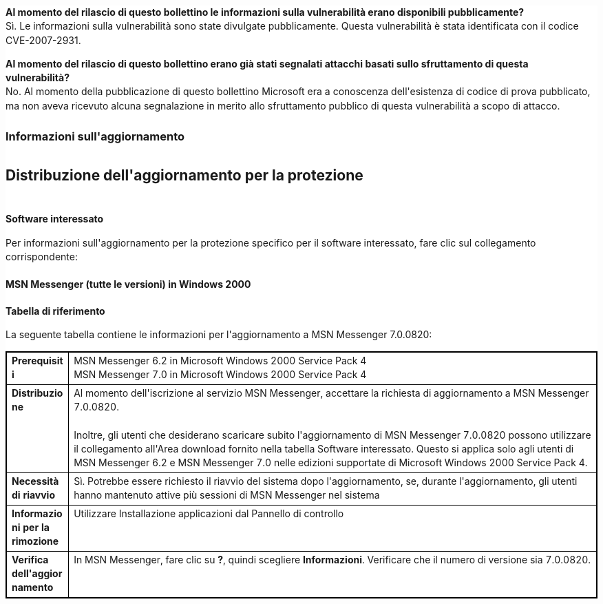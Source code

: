 **Al momento del rilascio di questo bollettino le informazioni sulla vulnerabilità erano disponibili pubblicamente?**    
Sì. Le informazioni sulla vulnerabilità sono state divulgate pubblicamente. Questa vulnerabilità è stata identificata con il codice CVE-2007-2931.
  
**Al momento del rilascio di questo bollettino erano già stati segnalati attacchi basati sullo sfruttamento di questa vulnerabilità?**    
No. Al momento della pubblicazione di questo bollettino Microsoft era a conoscenza dell'esistenza di codice di prova pubblicato, ma non aveva ricevuto alcuna segnalazione in merito allo sfruttamento pubblico di questa vulnerabilità a scopo di attacco.
  
### Informazioni sull'aggiornamento
  
Distribuzione dell'aggiornamento per la protezione  
--------------------------------------------------
  
<span></span>  
**Software interessato**
  
Per informazioni sull'aggiornamento per la protezione specifico per il software interessato, fare clic sul collegamento corrispondente:
  
#### MSN Messenger (tutte le versioni) in Windows 2000
  
**Tabella di riferimento**
  
La seguente tabella contiene le informazioni per l'aggiornamento a MSN Messenger 7.0.0820:

<p> </p>
<table style="border:1px solid black;">  
<tbody>  
<tr class="odd">
<td style="border:1px solid black;"><strong>Prerequisiti</strong></td>
<td style="border:1px solid black;">MSN Messenger 6.2 in Microsoft Windows 2000 Service Pack 4<br />
MSN Messenger 7.0 in Microsoft Windows 2000 Service Pack 4</td>
</tr>
<tr class="even">
<td style="border:1px solid black;"><strong>Distribuzione</strong></td>
<td style="border:1px solid black;">Al momento dell'iscrizione al servizio MSN Messenger, accettare la richiesta di aggiornamento a MSN Messenger 7.0.0820.<br />
<br />
Inoltre, gli utenti che desiderano scaricare subito l'aggiornamento di MSN Messenger 7.0.0820 possono utilizzare il collegamento all'Area download fornito nella tabella Software interessato. Questo si applica solo agli utenti di MSN Messenger 6.2 e MSN Messenger 7.0 nelle edizioni supportate di Microsoft Windows 2000 Service Pack 4.</td>
</tr>
<tr class="odd">
<td style="border:1px solid black;"><strong>Necessità di riavvio</strong></td>
<td style="border:1px solid black;">Sì. Potrebbe essere richiesto il riavvio del sistema dopo l'aggiornamento, se, durante l'aggiornamento, gli utenti hanno mantenuto attive più sessioni di MSN Messenger nel sistema</td>
</tr>  
<tr class="even">
<td style="border:1px solid black;"><strong>Informazioni per la rimozione</strong></td>
<td style="border:1px solid black;">Utilizzare Installazione applicazioni dal Pannello di controllo</td>
</tr>  
<tr class="odd">
<td style="border:1px solid black;"><strong>Verifica dell'aggiornamento</strong></td>
<td style="border:1px solid black;">In MSN Messenger, fare clic su <strong>?</strong>, quindi scegliere <strong>Informazioni</strong>. Verificare che il numero di versione sia 7.0.0820.</td>
</tr>  
</tbody>  
</table>
  